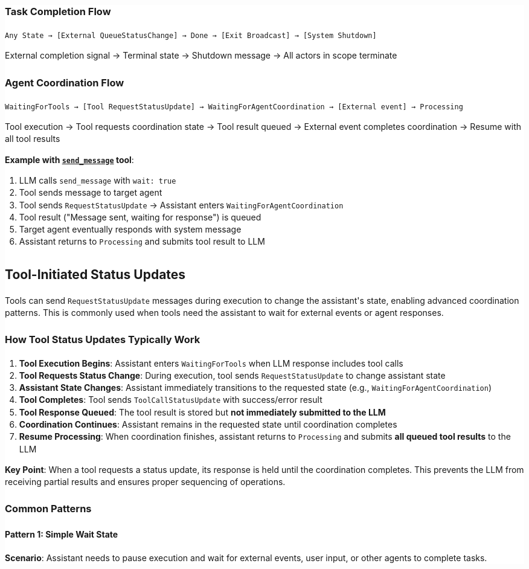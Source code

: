 ### Task Completion Flow
```
Any State → [External QueueStatusChange] → Done → [Exit Broadcast] → [System Shutdown]
```
External completion signal → Terminal state → Shutdown message → All actors in scope terminate

### Agent Coordination Flow
```
WaitingForTools → [Tool RequestStatusUpdate] → WaitingForAgentCoordination → [External event] → Processing
```
Tool execution → Tool requests coordination state → Tool result queued → External event completes coordination → Resume with all tool results

**Example with [`send_message`](../delegation_network/crates/send_message/src/lib.rs) tool**:
1. LLM calls `send_message` with `wait: true`
2. Tool sends message to target agent
3. Tool sends `RequestStatusUpdate` → Assistant enters `WaitingForAgentCoordination` 
4. Tool result ("Message sent, waiting for response") is queued
5. Target agent eventually responds with system message
6. Assistant returns to `Processing` and submits tool result to LLM

## Tool-Initiated Status Updates

Tools can send `RequestStatusUpdate` messages during execution to change the assistant's state, enabling advanced coordination patterns. This is commonly used when tools need the assistant to wait for external events or agent responses.

### How Tool Status Updates Typically Work

1. **Tool Execution Begins**: Assistant enters `WaitingForTools` when LLM response includes tool calls
2. **Tool Requests Status Change**: During execution, tool sends `RequestStatusUpdate` to change assistant state
3. **Assistant State Changes**: Assistant immediately transitions to the requested state (e.g., `WaitingForAgentCoordination`)
4. **Tool Completes**: Tool sends `ToolCallStatusUpdate` with success/error result
5. **Tool Response Queued**: The tool result is stored but **not immediately submitted to the LLM**
6. **Coordination Continues**: Assistant remains in the requested state until coordination completes
7. **Resume Processing**: When coordination finishes, assistant returns to `Processing` and submits **all queued tool results** to the LLM

**Key Point**: When a tool requests a status update, its response is held until the coordination completes. This prevents the LLM from receiving partial results and ensures proper sequencing of operations.

### Common Patterns

#### Pattern 1: Simple Wait State
**Scenario**: Assistant needs to pause execution and wait for external events, user input, or other agents to complete tasks.
